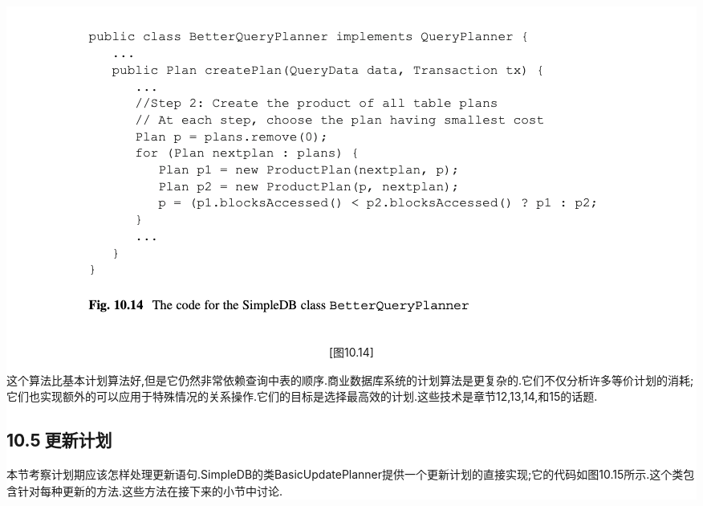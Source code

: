 ![](./img/10.14.png)
<div align="center">[图10.14]</div>

这个算法比基本计划算法好,但是它仍然非常依赖查询中表的顺序.商业数据库系统的计划算法是更复杂的.它们不仅分析许多等价计划的消耗;它们也实现额外的可以应用于特殊情况的关系操作.它们的目标是选择最高效的计划.这些技术是章节12,13,14,和15的话题.

## 10.5 更新计划
本节考察计划期应该怎样处理更新语句.SimpleDB的类BasicUpdatePlanner提供一个更新计划的直接实现;它的代码如图10.15所示.这个类包含针对每种更新的方法.这些方法在接下来的小节中讨论.
